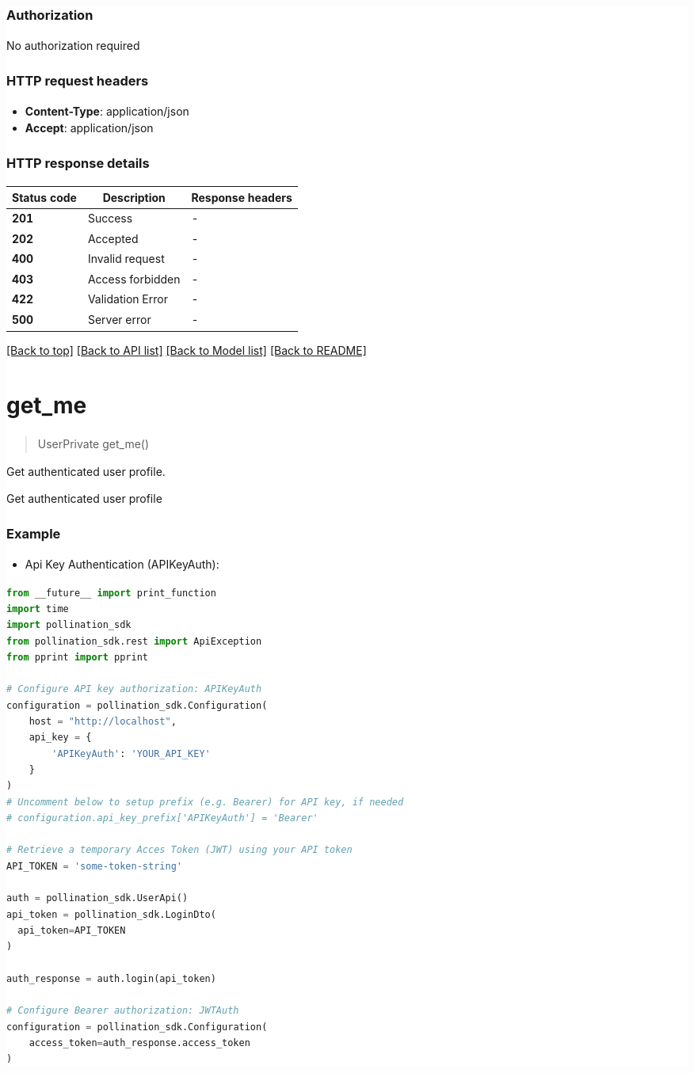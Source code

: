 ### Authorization

No authorization required

### HTTP request headers

 - **Content-Type**: application/json
 - **Accept**: application/json

### HTTP response details
| Status code | Description | Response headers |
|-------------|-------------|------------------|
**201** | Success |  -  |
**202** | Accepted |  -  |
**400** | Invalid request |  -  |
**403** | Access forbidden |  -  |
**422** | Validation Error |  -  |
**500** | Server error |  -  |

[[Back to top]](#) [[Back to API list]](../README.md#documentation-for-api-endpoints) [[Back to Model list]](../README.md#documentation-for-models) [[Back to README]](../README.md)

# **get_me**
> UserPrivate get_me()

Get authenticated user profile.

Get authenticated user profile

### Example

* Api Key Authentication (APIKeyAuth):
```python
from __future__ import print_function
import time
import pollination_sdk
from pollination_sdk.rest import ApiException
from pprint import pprint

# Configure API key authorization: APIKeyAuth
configuration = pollination_sdk.Configuration(
    host = "http://localhost",
    api_key = {
        'APIKeyAuth': 'YOUR_API_KEY'
    }
)
# Uncomment below to setup prefix (e.g. Bearer) for API key, if needed
# configuration.api_key_prefix['APIKeyAuth'] = 'Bearer'

# Retrieve a temporary Acces Token (JWT) using your API token
API_TOKEN = 'some-token-string'

auth = pollination_sdk.UserApi()
api_token = pollination_sdk.LoginDto(
  api_token=API_TOKEN
)

auth_response = auth.login(api_token)

# Configure Bearer authorization: JWTAuth
configuration = pollination_sdk.Configuration(
    access_token=auth_response.access_token
)

```